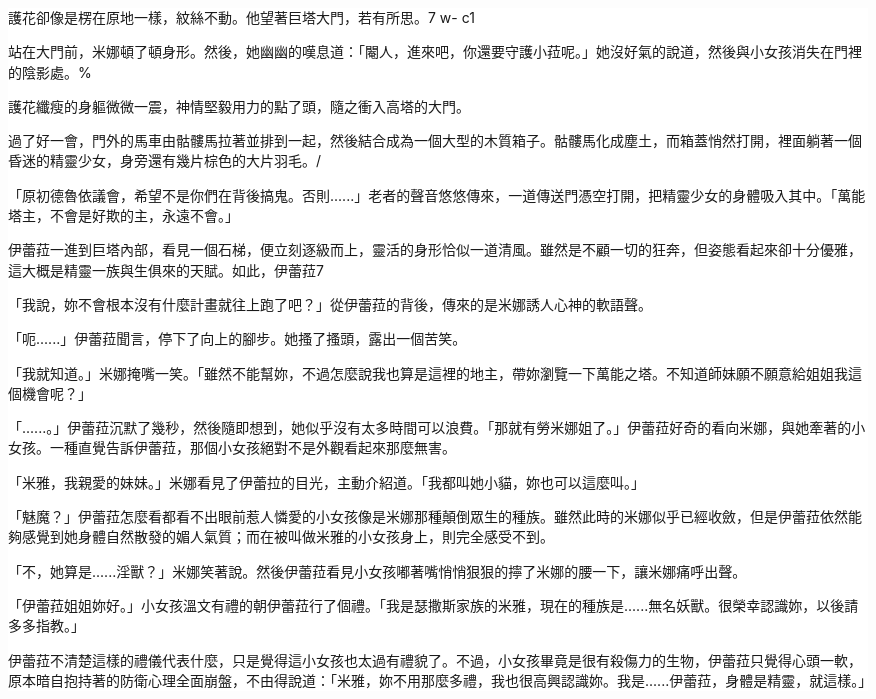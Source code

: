 
護花卻像是楞在原地一樣，紋絲不動。他望著巨塔大門，若有所思。7 w- c1





站在大門前，米娜頓了頓身形。然後，她幽幽的嘆息道：「閹人，進來吧，你還要守護小菈呢。」她沒好氣的說道，然後與小女孩消失在門裡的陰影處。%



護花纖瘦的身軀微微一震，神情堅毅用力的點了頭，隨之衝入高塔的大門。





過了好一會，門外的馬車由骷髏馬拉著並排到一起，然後結合成為一個大型的木質箱子。骷髏馬化成塵土，而箱蓋悄然打開，裡面躺著一個昏迷的精靈少女，身旁還有幾片棕色的大片羽毛。/



「原初德魯依議會，希望不是你們在背後搞鬼。否則......」老者的聲音悠悠傳來，一道傳送門憑空打開，把精靈少女的身體吸入其中。「萬能塔主，不會是好欺的主，永遠不會。」





伊蕾菈一進到巨塔內部，看見一個石梯，便立刻逐級而上，靈活的身形恰似一道清風。雖然是不顧一切的狂奔，但姿態看起來卻十分優雅，這大概是精靈一族與生俱來的天賦。如此，伊蕾菈7



「我說，妳不會根本沒有什麼計畫就往上跑了吧？」從伊蕾菈的背後，傳來的是米娜誘人心神的軟語聲。



「呃......」伊蕾菈聞言，停下了向上的腳步。她搔了搔頭，露出一個苦笑。





「我就知道。」米娜掩嘴一笑。「雖然不能幫妳，不過怎麼說我也算是這裡的地主，帶妳瀏覽一下萬能之塔。不知道師妹願不願意給姐姐我這個機會呢？」



「......。」伊蕾菈沉默了幾秒，然後隨即想到，她似乎沒有太多時間可以浪費。「那就有勞米娜姐了。」伊蕾菈好奇的看向米娜，與她牽著的小女孩。一種直覺告訴伊蕾菈，那個小女孩絕對不是外觀看起來那麼無害。





「米雅，我親愛的妹妹。」米娜看見了伊蕾拉的目光，主動介紹道。「我都叫她小貓，妳也可以這麼叫。」





「魅魔？」伊蕾菈怎麼看都看不出眼前惹人憐愛的小女孩像是米娜那種顛倒眾生的種族。雖然此時的米娜似乎已經收斂，但是伊蕾菈依然能夠感覺到她身體自然散發的媚人氣質；而在被叫做米雅的小女孩身上，則完全感受不到。



「不，她算是......淫獸？」米娜笑著說。然後伊蕾菈看見小女孩嘟著嘴悄悄狠狠的擰了米娜的腰一下，讓米娜痛呼出聲。





「伊蕾菈姐姐妳好。」小女孩溫文有禮的朝伊蕾菈行了個禮。「我是瑟撒斯家族的米雅，現在的種族是......無名妖獸。很榮幸認識妳，以後請多多指教。」





伊蕾菈不清楚這樣的禮儀代表什麼，只是覺得這小女孩也太過有禮貌了。不過，小女孩畢竟是很有殺傷力的生物，伊蕾菈只覺得心頭一軟，原本暗自抱持著的防衛心理全面崩盤，不由得說道：「米雅，妳不用那麼多禮，我也很高興認識妳。我是......伊蕾菈，身體是精靈，就這樣。」


